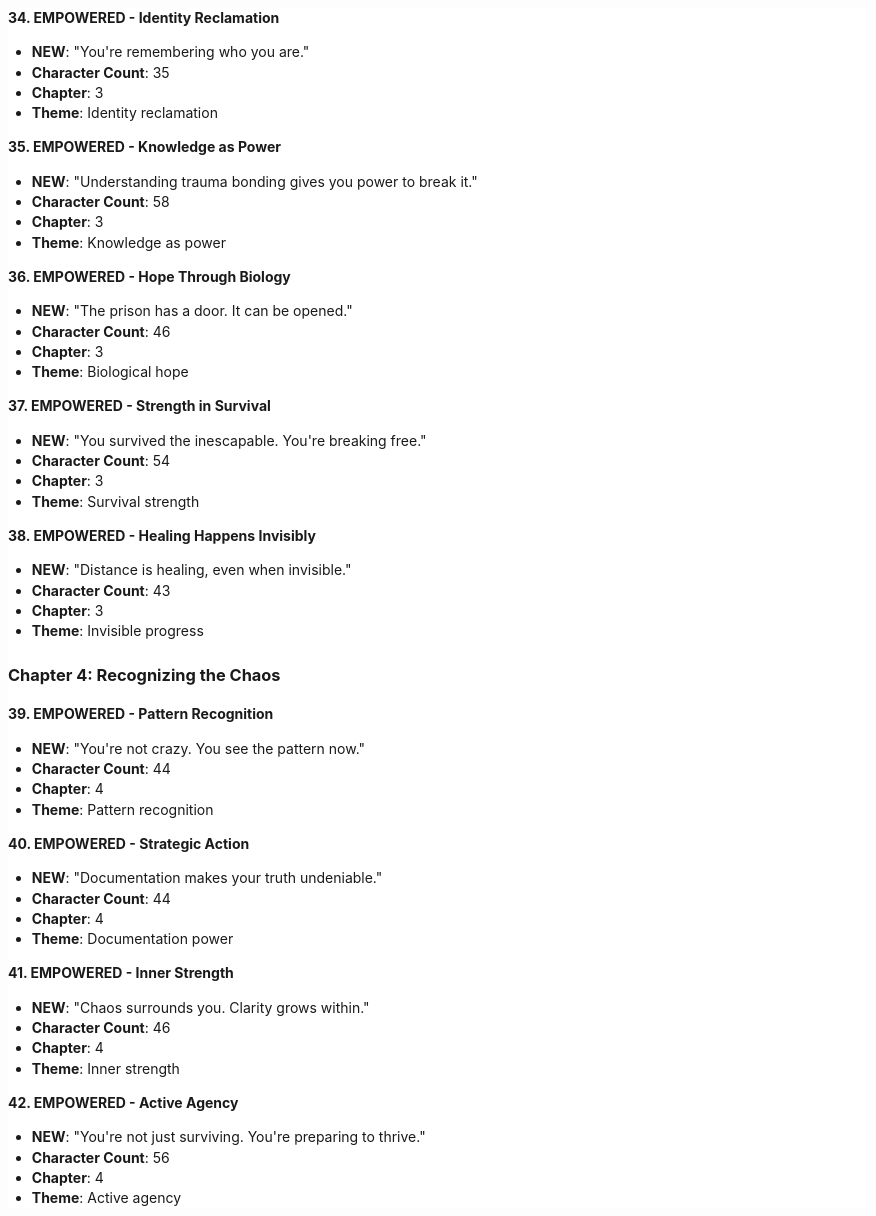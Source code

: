 **34. EMPOWERED - Identity Reclamation**
- **NEW**: "You're remembering who you are."
- **Character Count**: 35
- **Chapter**: 3
- **Theme**: Identity reclamation

**35. EMPOWERED - Knowledge as Power**
- **NEW**: "Understanding trauma bonding gives you power to break it."
- **Character Count**: 58
- **Chapter**: 3
- **Theme**: Knowledge as power

**36. EMPOWERED - Hope Through Biology**
- **NEW**: "The prison has a door. It can be opened."
- **Character Count**: 46
- **Chapter**: 3
- **Theme**: Biological hope

**37. EMPOWERED - Strength in Survival**
- **NEW**: "You survived the inescapable. You're breaking free."
- **Character Count**: 54
- **Chapter**: 3
- **Theme**: Survival strength

**38. EMPOWERED - Healing Happens Invisibly**
- **NEW**: "Distance is healing, even when invisible."
- **Character Count**: 43
- **Chapter**: 3
- **Theme**: Invisible progress

### Chapter 4: Recognizing the Chaos

**39. EMPOWERED - Pattern Recognition**
- **NEW**: "You're not crazy. You see the pattern now."
- **Character Count**: 44
- **Chapter**: 4
- **Theme**: Pattern recognition

**40. EMPOWERED - Strategic Action**
- **NEW**: "Documentation makes your truth undeniable."
- **Character Count**: 44
- **Chapter**: 4
- **Theme**: Documentation power

**41. EMPOWERED - Inner Strength**
- **NEW**: "Chaos surrounds you. Clarity grows within."
- **Character Count**: 46
- **Chapter**: 4
- **Theme**: Inner strength

**42. EMPOWERED - Active Agency**
- **NEW**: "You're not just surviving. You're preparing to thrive."
- **Character Count**: 56
- **Chapter**: 4
- **Theme**: Active agency
